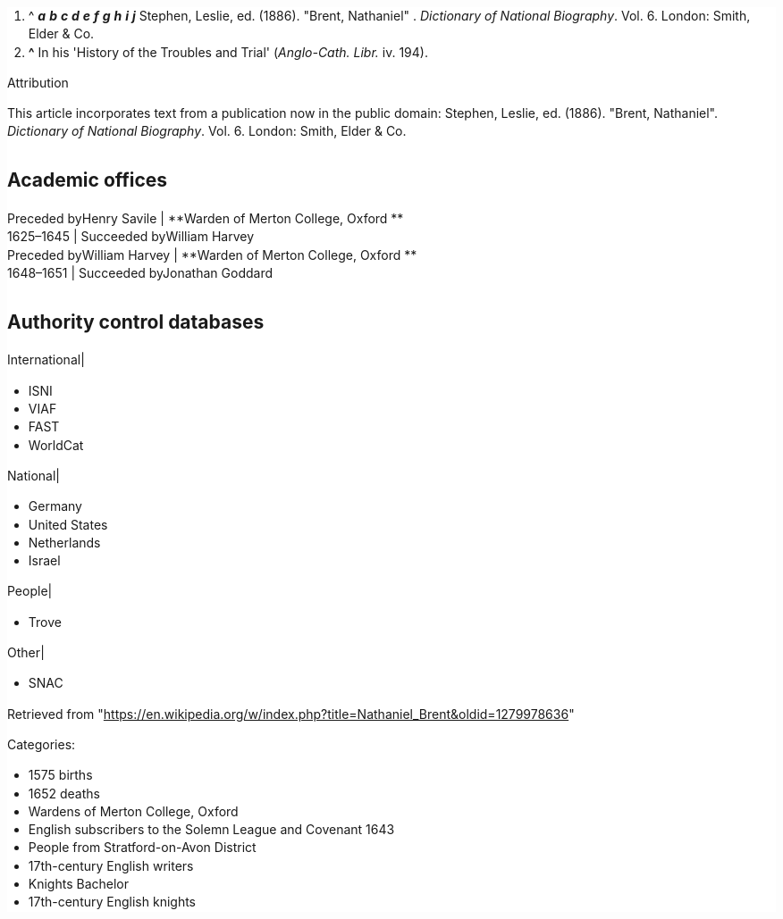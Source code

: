   1. ^ _**a**_ _**b**_ _**c**_ _**d**_ _**e**_ _**f**_ _**g**_ _**h**_ _**i**_ _**j**_ Stephen, Leslie, ed. (1886). "Brent, Nathaniel" . _Dictionary of National Biography_. Vol. 6. London: Smith, Elder & Co.
  2. **^** In his 'History of the Troubles and Trial' (_Anglo-Cath. Libr._ iv. 194).



Attribution

This article incorporates text from a publication now in the public domain: Stephen, Leslie, ed. (1886). "Brent, Nathaniel". _Dictionary of National Biography_. Vol. 6. London: Smith, Elder & Co.

Academic offices   
---  
Preceded byHenry Savile | **Warden of Merton College, Oxford **  
1625–1645  | Succeeded byWilliam Harvey  
Preceded byWilliam Harvey | **Warden of Merton College, Oxford **  
1648–1651  | Succeeded byJonathan Goddard  
  
Authority control databases  
---  
International| 

  * ISNI
  * VIAF
  * FAST
  * WorldCat

  
National| 

  * Germany
  * United States
  * Netherlands
  * Israel

  
People| 

  * Trove

  
Other| 

  * SNAC

  
  
Retrieved from "https://en.wikipedia.org/w/index.php?title=Nathaniel_Brent&oldid=1279978636"

Categories: 

  * 1575 births
  * 1652 deaths
  * Wardens of Merton College, Oxford
  * English subscribers to the Solemn League and Covenant 1643
  * People from Stratford-on-Avon District
  * 17th-century English writers
  * Knights Bachelor
  * 17th-century English knights
